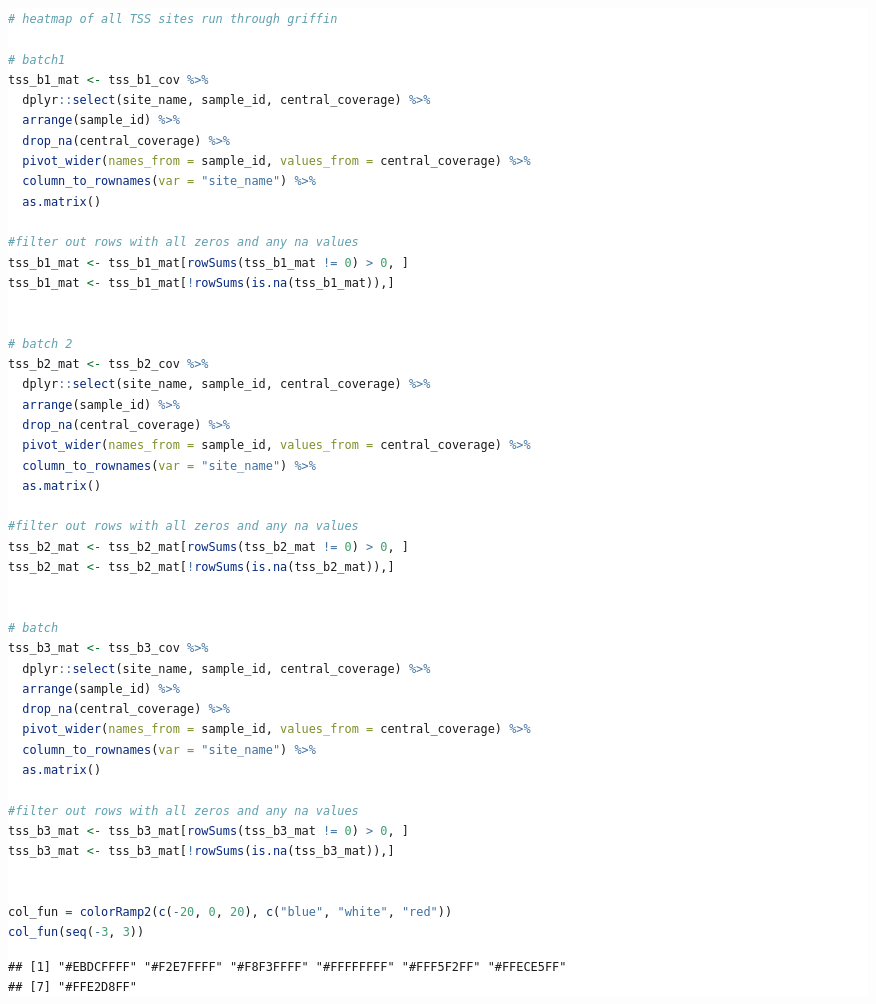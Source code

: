 ``` r
# heatmap of all TSS sites run through griffin

# batch1
tss_b1_mat <- tss_b1_cov %>% 
  dplyr::select(site_name, sample_id, central_coverage) %>% 
  arrange(sample_id) %>% 
  drop_na(central_coverage) %>% 
  pivot_wider(names_from = sample_id, values_from = central_coverage) %>% 
  column_to_rownames(var = "site_name") %>% 
  as.matrix()

#filter out rows with all zeros and any na values
tss_b1_mat <- tss_b1_mat[rowSums(tss_b1_mat != 0) > 0, ]
tss_b1_mat <- tss_b1_mat[!rowSums(is.na(tss_b1_mat)),]


# batch 2
tss_b2_mat <- tss_b2_cov %>% 
  dplyr::select(site_name, sample_id, central_coverage) %>%
  arrange(sample_id) %>% 
  drop_na(central_coverage) %>% 
  pivot_wider(names_from = sample_id, values_from = central_coverage) %>% 
  column_to_rownames(var = "site_name") %>% 
  as.matrix()

#filter out rows with all zeros and any na values
tss_b2_mat <- tss_b2_mat[rowSums(tss_b2_mat != 0) > 0, ]
tss_b2_mat <- tss_b2_mat[!rowSums(is.na(tss_b2_mat)),]


# batch 
tss_b3_mat <- tss_b3_cov %>% 
  dplyr::select(site_name, sample_id, central_coverage) %>% 
  arrange(sample_id) %>% 
  drop_na(central_coverage) %>% 
  pivot_wider(names_from = sample_id, values_from = central_coverage) %>% 
  column_to_rownames(var = "site_name") %>% 
  as.matrix()

#filter out rows with all zeros and any na values
tss_b3_mat <- tss_b3_mat[rowSums(tss_b3_mat != 0) > 0, ]
tss_b3_mat <- tss_b3_mat[!rowSums(is.na(tss_b3_mat)),]


col_fun = colorRamp2(c(-20, 0, 20), c("blue", "white", "red"))
col_fun(seq(-3, 3))
```

    ## [1] "#EBDCFFFF" "#F2E7FFFF" "#F8F3FFFF" "#FFFFFFFF" "#FFF5F2FF" "#FFECE5FF"
    ## [7] "#FFE2D8FF"
